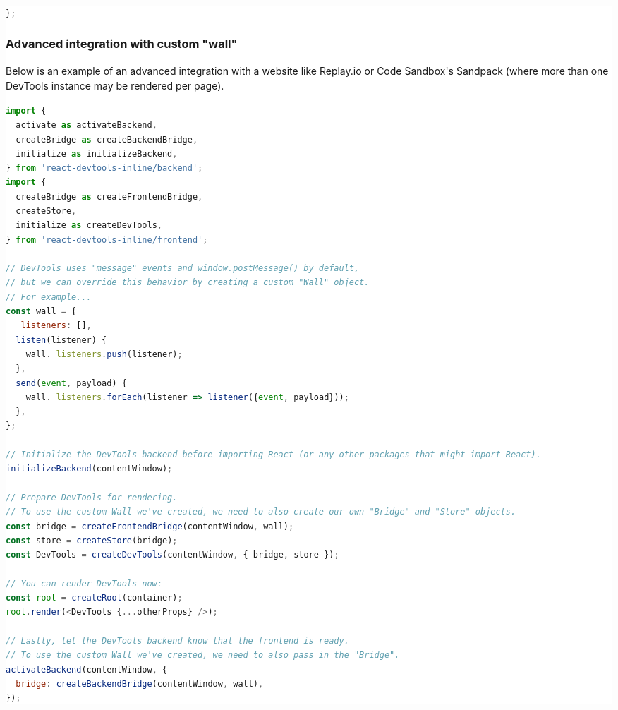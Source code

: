 ```js
};
```

### Advanced integration with custom "wall"

Below is an example of an advanced integration with a website like [Replay.io](https://replay.io/) or Code Sandbox's Sandpack (where more than one DevTools instance may be rendered per page).

```js
import {
  activate as activateBackend,
  createBridge as createBackendBridge,
  initialize as initializeBackend,
} from 'react-devtools-inline/backend';
import {
  createBridge as createFrontendBridge,
  createStore,
  initialize as createDevTools,
} from 'react-devtools-inline/frontend';

// DevTools uses "message" events and window.postMessage() by default,
// but we can override this behavior by creating a custom "Wall" object.
// For example...
const wall = {
  _listeners: [],
  listen(listener) {
    wall._listeners.push(listener);
  },
  send(event, payload) {
    wall._listeners.forEach(listener => listener({event, payload}));
  },
};

// Initialize the DevTools backend before importing React (or any other packages that might import React).
initializeBackend(contentWindow);

// Prepare DevTools for rendering.
// To use the custom Wall we've created, we need to also create our own "Bridge" and "Store" objects.
const bridge = createFrontendBridge(contentWindow, wall);
const store = createStore(bridge);
const DevTools = createDevTools(contentWindow, { bridge, store });

// You can render DevTools now:
const root = createRoot(container);
root.render(<DevTools {...otherProps} />);

// Lastly, let the DevTools backend know that the frontend is ready.
// To use the custom Wall we've created, we need to also pass in the "Bridge".
activateBackend(contentWindow, {
  bridge: createBackendBridge(contentWindow, wall),
});
```
